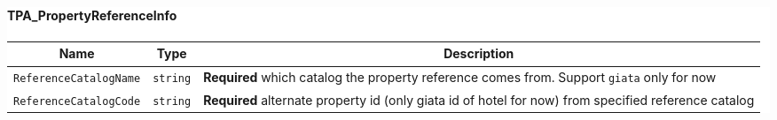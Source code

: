 #### <a name="tpa-property-reference-info"></a>TPA_PropertyReferenceInfo

|Name|Type|Description|
|---------|-------------------|-------------|
|`ReferenceCatalogName`|`string`|**Required** which catalog the property reference comes from. Support `giata` only for now |
|`ReferenceCatalogCode`|`string`|**Required** alternate property id (only giata id of hotel for now) from specified reference catalog |

